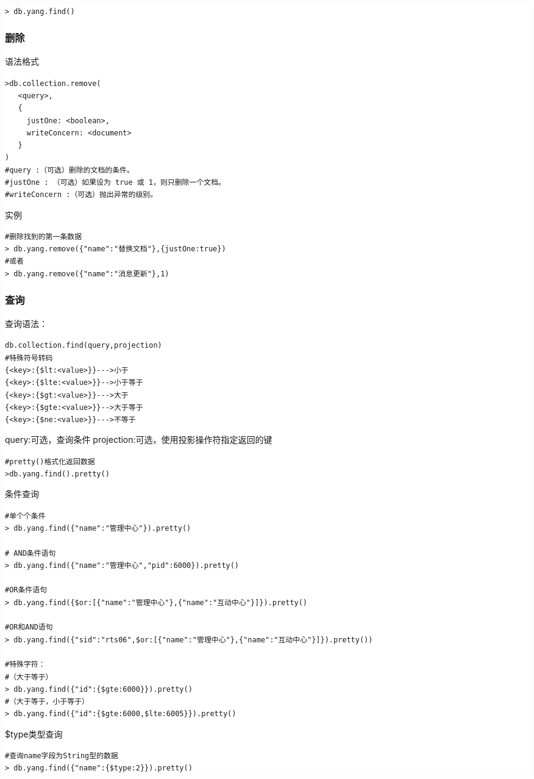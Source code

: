 ```shell
> db.yang.find()
```
### 删除
语法格式
```shell
>db.collection.remove(
   <query>,
   {
     justOne: <boolean>,
     writeConcern: <document>
   }
)
#query :（可选）删除的文档的条件。
#justOne : （可选）如果设为 true 或 1，则只删除一个文档。
#writeConcern :（可选）抛出异常的级别。
```
实例
```shell
#删除找到的第一条数据
> db.yang.remove({"name":"替换文档"},{justOne:true})
#或者
> db.yang.remove({"name":"消息更新"},1)
```
### 查询
查询语法：
```shell
db.collection.find(query,projection)
#特殊符号转码
{<key>:{$lt:<value>}}--->小于
{<key>:{$lte:<value>}}-->小于等于
{<key>:{$gt:<value>}}--->大于
{<key>:{$gte:<value>}}-->大于等于
{<key>:{$ne:<value>}}--->不等于
```
query:可选，查询条件
projection:可选，使用投影操作符指定返回的键
```shell
#pretty()格式化返回数据
>db.yang.find().pretty()
```
条件查询
```shell
#单个个条件
> db.yang.find({"name":"管理中心"}).pretty()

# AND条件语句
> db.yang.find({"name":"管理中心","pid":6000}).pretty()

#OR条件语句
> db.yang.find({$or:[{"name":"管理中心"},{"name":"互动中心"}]}).pretty()

#OR和AND语句
> db.yang.find({"sid":"rts06",$or:[{"name":"管理中心"},{"name":"互动中心"}]}).pretty())

#特殊字符：
#（大于等于）
> db.yang.find({"id":{$gte:6000}}).pretty()
#（大于等于，小于等于）
> db.yang.find({"id":{$gte:6000,$lte:6005}}).pretty()
```
$type类型查询
```shell
#查询name字段为String型的数据
> db.yang.find({"name":{$type:2}}).pretty()
```